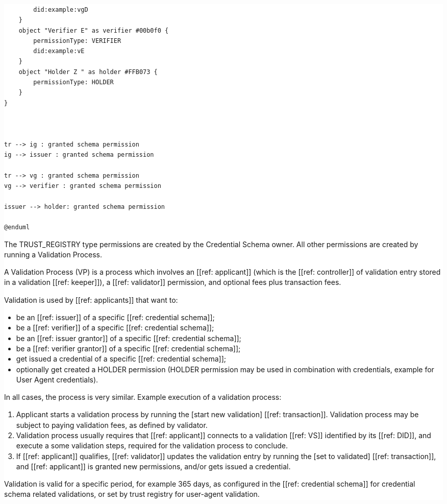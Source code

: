 ```plantuml
        did:example:vgD
    }
    object "Verifier E" as verifier #00b0f0 {
        permissionType: VERIFIER
        did:example:vE
    }
    object "Holder Z " as holder #FFB073 {
        permissionType: HOLDER
    }
}



tr --> ig : granted schema permission
ig --> issuer : granted schema permission

tr --> vg : granted schema permission
vg --> verifier : granted schema permission

issuer --> holder: granted schema permission

@enduml

```

The TRUST_REGISTRY type permissions are created by the Credential Schema owner. All other permissions are created by running a Validation Process.

A Validation Process (VP) is a process which involves an [[ref: applicant]] (which is the [[ref: controller]] of validation entry stored in a validation [[ref: keeper]]), a [[ref: validator]] permission, and optional fees plus transaction fees.

Validation is used by [[ref: applicants]] that want to:

- be an [[ref: issuer]] of a specific [[ref: credential schema]];
- be a [[ref: verifier]] of a specific [[ref: credential schema]];
- be an [[ref: issuer grantor]] of a specific [[ref: credential schema]];
- be a [[ref: verifier grantor]] of a specific [[ref: credential schema]];
- get issued a credential of a specific [[ref: credential schema]];
- optionally get created a HOLDER permission (HOLDER permission may be used in combination with credentials, example for User Agent credentials).

In all cases, the process is very similar. Example execution of a validation process:

1. Applicant starts a validation process by running the [start new validation] [[ref: transaction]]. Validation process may be subject to paying validation fees, as defined by validator.
2. Validation process usually requires that [[ref: applicant]] connects to a validation [[ref: VS]] identified by its [[ref: DID]], and execute a some validation steps, required for the validation process to conclude.
3. If [[ref: applicant]] qualifies, [[ref: validator]] updates the validation entry by running the [set to validated] [[ref: transaction]], and [[ref: applicant]] is granted new permissions, and/or gets issued a credential.

Validation is valid for a specific period, for example 365 days, as configured in the [[ref: credential schema]] for credential schema related validations, or set by trust registry for user-agent validation.
